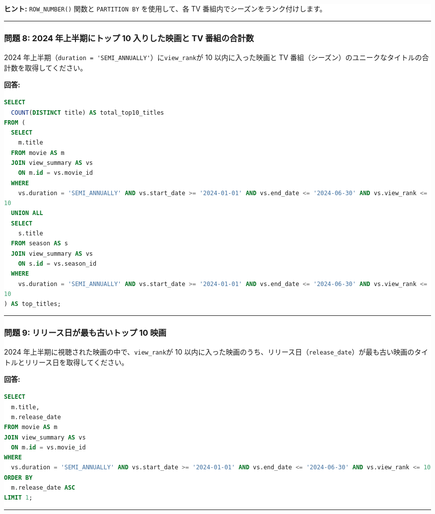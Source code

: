 **ヒント:** `ROW_NUMBER()` 関数と `PARTITION BY` を使用して、各 TV 番組内でシーズンをランク付けします。

---

### 問題 8: 2024 年上半期にトップ 10 入りした映画と TV 番組の合計数

2024 年上半期（`duration = 'SEMI_ANNUALLY'`）に`view_rank`が 10 以内に入った映画と TV 番組（シーズン）のユニークなタイトルの合計数を取得してください。

**回答:**

```sql
SELECT
  COUNT(DISTINCT title) AS total_top10_titles
FROM (
  SELECT
    m.title
  FROM movie AS m
  JOIN view_summary AS vs
    ON m.id = vs.movie_id
  WHERE
    vs.duration = 'SEMI_ANNUALLY' AND vs.start_date >= '2024-01-01' AND vs.end_date <= '2024-06-30' AND vs.view_rank <= 10
  UNION ALL
  SELECT
    s.title
  FROM season AS s
  JOIN view_summary AS vs
    ON s.id = vs.season_id
  WHERE
    vs.duration = 'SEMI_ANNUALLY' AND vs.start_date >= '2024-01-01' AND vs.end_date <= '2024-06-30' AND vs.view_rank <= 10
) AS top_titles;
```

---

### 問題 9: リリース日が最も古いトップ 10 映画

2024 年上半期に視聴された映画の中で、`view_rank`が 10 以内に入った映画のうち、リリース日（`release_date`）が最も古い映画のタイトルとリリース日を取得してください。

**回答:**

```sql
SELECT
  m.title,
  m.release_date
FROM movie AS m
JOIN view_summary AS vs
  ON m.id = vs.movie_id
WHERE
  vs.duration = 'SEMI_ANNUALLY' AND vs.start_date >= '2024-01-01' AND vs.end_date <= '2024-06-30' AND vs.view_rank <= 10
ORDER BY
  m.release_date ASC
LIMIT 1;
```

---